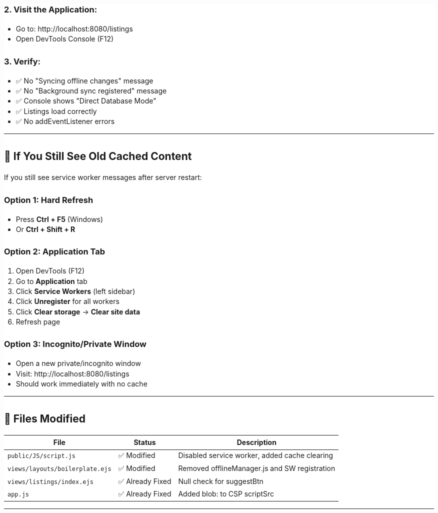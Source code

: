### 2. **Visit the Application:**
   - Go to: http://localhost:8080/listings
   - Open DevTools Console (F12)

### 3. **Verify:**
   - ✅ No "Syncing offline changes" message
   - ✅ No "Background sync registered" message
   - ✅ Console shows "Direct Database Mode"
   - ✅ Listings load correctly
   - ✅ No addEventListener errors

---

## 🔄 If You Still See Old Cached Content

If you still see service worker messages after server restart:

### **Option 1: Hard Refresh**
- Press **Ctrl + F5** (Windows)
- Or **Ctrl + Shift + R**

### **Option 2: Application Tab**
1. Open DevTools (F12)
2. Go to **Application** tab
3. Click **Service Workers** (left sidebar)
4. Click **Unregister** for all workers
5. Click **Clear storage** → **Clear site data**
6. Refresh page

### **Option 3: Incognito/Private Window**
- Open a new private/incognito window
- Visit: http://localhost:8080/listings
- Should work immediately with no cache

---

## 📁 Files Modified

| File | Status | Description |
|------|--------|-------------|
| `public/JS/script.js` | ✅ Modified | Disabled service worker, added cache clearing |
| `views/layouts/boilerplate.ejs` | ✅ Modified | Removed offlineManager.js and SW registration |
| `views/listings/index.ejs` | ✅ Already Fixed | Null check for suggestBtn |
| `app.js` | ✅ Already Fixed | Added blob: to CSP scriptSrc |

---
